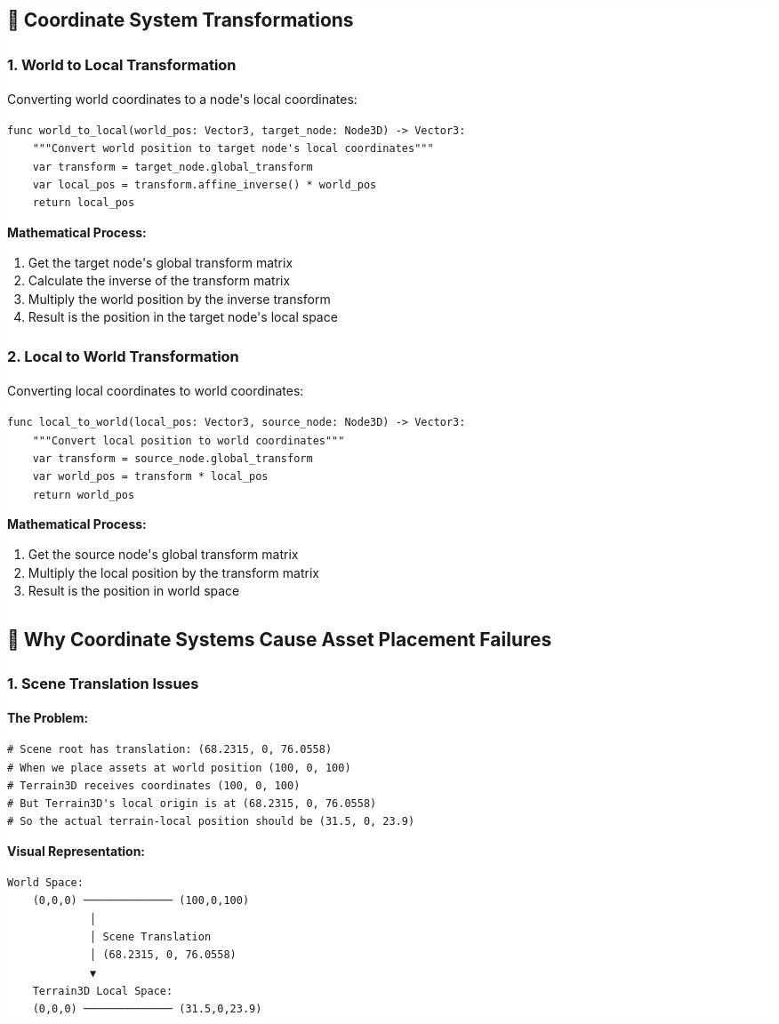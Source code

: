 ## 🔄 Coordinate System Transformations

### 1. **World to Local Transformation**
Converting world coordinates to a node's local coordinates:

```gdscript
func world_to_local(world_pos: Vector3, target_node: Node3D) -> Vector3:
    """Convert world position to target node's local coordinates"""
    var transform = target_node.global_transform
    var local_pos = transform.affine_inverse() * world_pos
    return local_pos
```

**Mathematical Process:**
1. Get the target node's global transform matrix
2. Calculate the inverse of the transform matrix
3. Multiply the world position by the inverse transform
4. Result is the position in the target node's local space

### 2. **Local to World Transformation**
Converting local coordinates to world coordinates:

```gdscript
func local_to_world(local_pos: Vector3, source_node: Node3D) -> Vector3:
    """Convert local position to world coordinates"""
    var transform = source_node.global_transform
    var world_pos = transform * local_pos
    return world_pos
```

**Mathematical Process:**
1. Get the source node's global transform matrix
2. Multiply the local position by the transform matrix
3. Result is the position in world space

## 🚨 Why Coordinate Systems Cause Asset Placement Failures

### 1. **Scene Translation Issues**

**The Problem:**
```gdscript
# Scene root has translation: (68.2315, 0, 76.0558)
# When we place assets at world position (100, 0, 100)
# Terrain3D receives coordinates (100, 0, 100)
# But Terrain3D's local origin is at (68.2315, 0, 76.0558)
# So the actual terrain-local position should be (31.5, 0, 23.9)
```

**Visual Representation:**
```
World Space:
    (0,0,0) ────────────── (100,0,100)
             │
             │ Scene Translation
             │ (68.2315, 0, 76.0558)
             ▼
    Terrain3D Local Space:
    (0,0,0) ────────────── (31.5,0,23.9)
```
